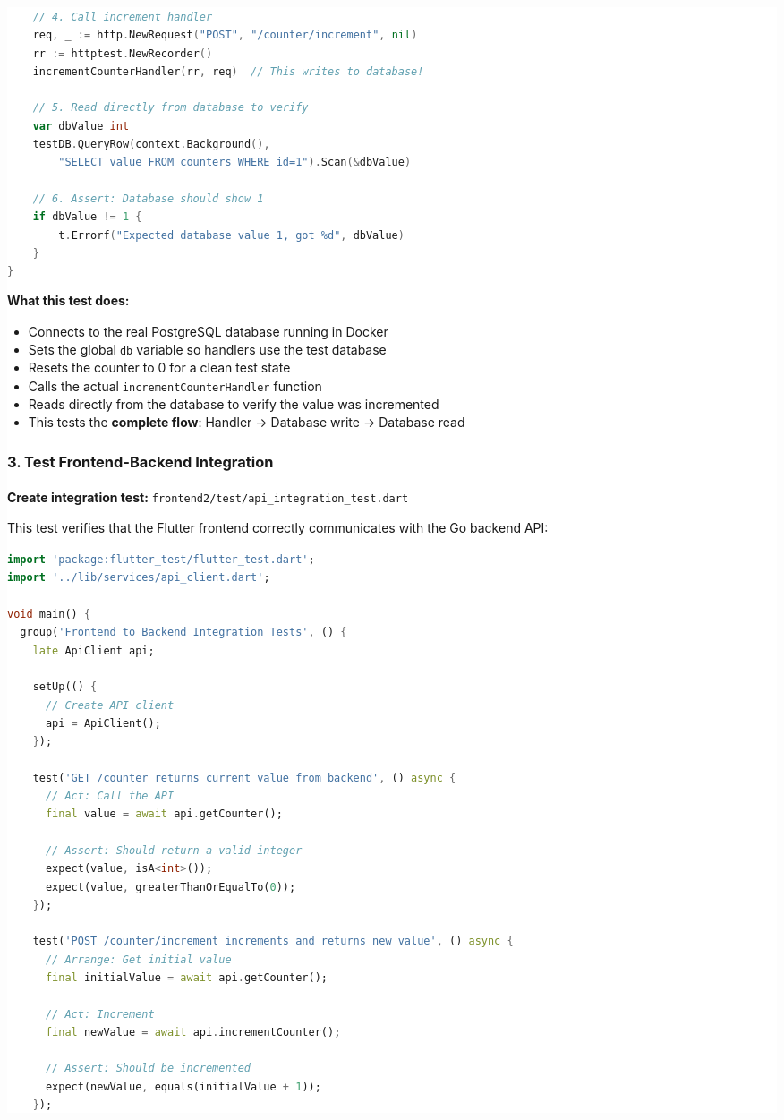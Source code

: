 ```go
    // 4. Call increment handler
    req, _ := http.NewRequest("POST", "/counter/increment", nil)
    rr := httptest.NewRecorder()
    incrementCounterHandler(rr, req)  // This writes to database!

    // 5. Read directly from database to verify
    var dbValue int
    testDB.QueryRow(context.Background(),
        "SELECT value FROM counters WHERE id=1").Scan(&dbValue)

    // 6. Assert: Database should show 1
    if dbValue != 1 {
        t.Errorf("Expected database value 1, got %d", dbValue)
    }
}
```

**What this test does:**

- Connects to the real PostgreSQL database running in Docker
- Sets the global `db` variable so handlers use the test database
- Resets the counter to 0 for a clean test state
- Calls the actual `incrementCounterHandler` function
- Reads directly from the database to verify the value was incremented
- This tests the **complete flow**: Handler → Database write → Database read

### 3. **Test Frontend-Backend Integration**

**Create integration test:** `frontend2/test/api_integration_test.dart`

This test verifies that the Flutter frontend correctly communicates with the Go backend API:

```dart
import 'package:flutter_test/flutter_test.dart';
import '../lib/services/api_client.dart';

void main() {
  group('Frontend to Backend Integration Tests', () {
    late ApiClient api;

    setUp(() {
      // Create API client
      api = ApiClient();
    });

    test('GET /counter returns current value from backend', () async {
      // Act: Call the API
      final value = await api.getCounter();

      // Assert: Should return a valid integer
      expect(value, isA<int>());
      expect(value, greaterThanOrEqualTo(0));
    });

    test('POST /counter/increment increments and returns new value', () async {
      // Arrange: Get initial value
      final initialValue = await api.getCounter();

      // Act: Increment
      final newValue = await api.incrementCounter();

      // Assert: Should be incremented
      expect(newValue, equals(initialValue + 1));
    });

```
